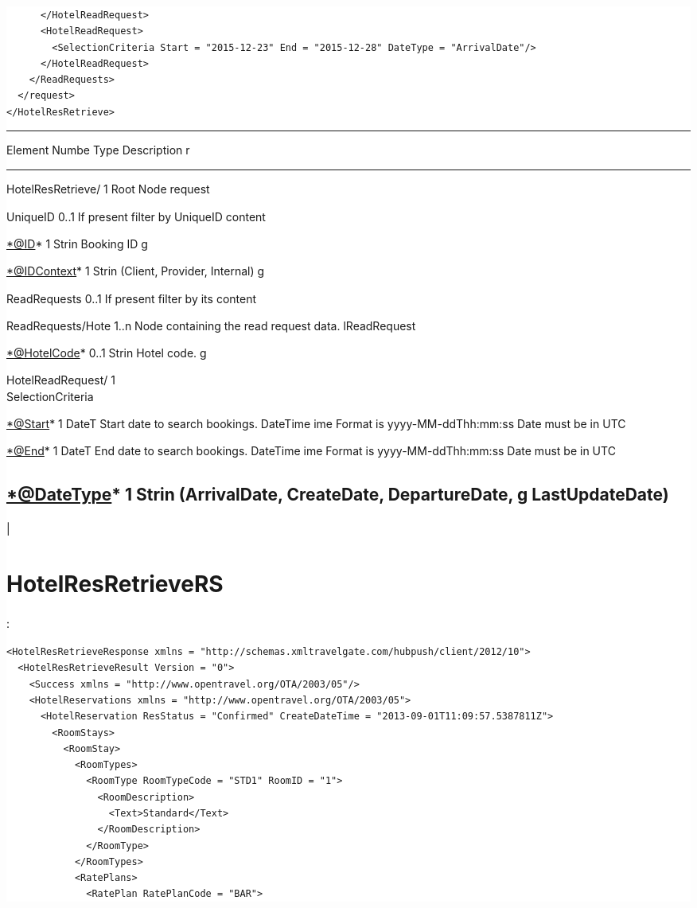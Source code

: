           </HotelReadRequest>
          <HotelReadRequest>
            <SelectionCriteria Start = "2015-12-23" End = "2015-12-28" DateType = "ArrivalDate"/> 
          </HotelReadRequest>
        </ReadRequests>
      </request>
    </HotelResRetrieve>

  -------------------------------------------------------------------------
  Element           Numbe Type  Description
                    r           
  ----------------- ----- ----- -------------------------------------------
  HotelResRetrieve/ 1           Root Node
  request                       

  UniqueID          0..1        If present filter by UniqueID content

  <*@ID>\*          1     Strin Booking ID
                          g     

  <*@IDContext>\*   1     Strin (Client, Provider, Internal)
                          g     

  ReadRequests      0..1        If present filter by its content

  ReadRequests/Hote 1..n        Node containing the read request data.
  lReadRequest                  

  <*@HotelCode>\*   0..1  Strin Hotel code.
                          g     

  HotelReadRequest/ 1           
  SelectionCriteria             

  <*@Start>\*       1     DateT Start date to search bookings. DateTime
                          ime   Format is yyyy-MM-ddThh:mm:ss Date must be
                                in UTC

  <*@End>\*         1     DateT End date to search bookings. DateTime
                          ime   Format is yyyy-MM-ddThh:mm:ss Date must be
                                in UTC

  <*@DateType>\*    1     Strin (ArrivalDate, CreateDate, DepartureDate,
                          g     LastUpdateDate)
  -------------------------------------------------------------------------

|

HotelResRetrieveRS
==================

:

    <HotelResRetrieveResponse xmlns = "http://schemas.xmltravelgate.com/hubpush/client/2012/10">
      <HotelResRetrieveResult Version = "0">
        <Success xmlns = "http://www.opentravel.org/OTA/2003/05"/>
        <HotelReservations xmlns = "http://www.opentravel.org/OTA/2003/05">
          <HotelReservation ResStatus = "Confirmed" CreateDateTime = "2013-09-01T11:09:57.5387811Z">
            <RoomStays>
              <RoomStay>
                <RoomTypes>
                  <RoomType RoomTypeCode = "STD1" RoomID = "1">
                    <RoomDescription>
                      <Text>Standard</Text>
                    </RoomDescription>
                  </RoomType>
                </RoomTypes>
                <RatePlans>
                  <RatePlan RatePlanCode = "BAR">